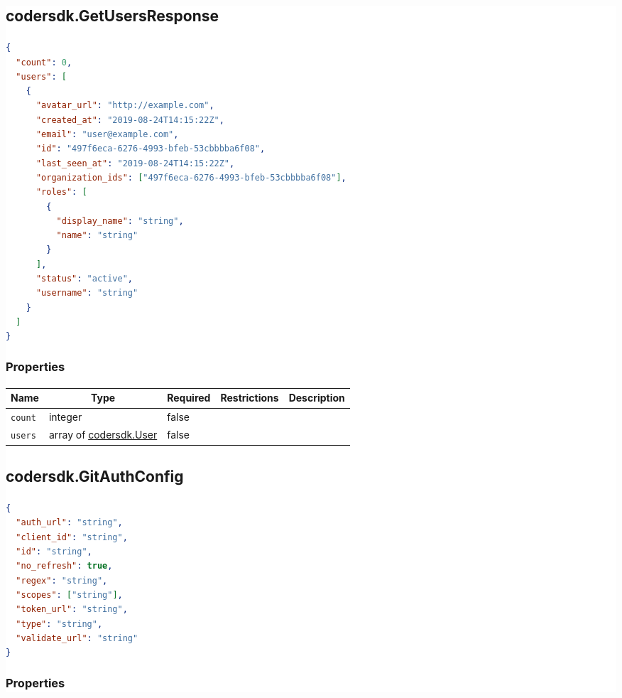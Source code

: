 ## codersdk.GetUsersResponse

```json
{
  "count": 0,
  "users": [
    {
      "avatar_url": "http://example.com",
      "created_at": "2019-08-24T14:15:22Z",
      "email": "user@example.com",
      "id": "497f6eca-6276-4993-bfeb-53cbbbba6f08",
      "last_seen_at": "2019-08-24T14:15:22Z",
      "organization_ids": ["497f6eca-6276-4993-bfeb-53cbbbba6f08"],
      "roles": [
        {
          "display_name": "string",
          "name": "string"
        }
      ],
      "status": "active",
      "username": "string"
    }
  ]
}
```

### Properties

| Name    | Type                                    | Required | Restrictions | Description |
| ------- | --------------------------------------- | -------- | ------------ | ----------- |
| `count` | integer                                 | false    |              |             |
| `users` | array of [codersdk.User](#codersdkuser) | false    |              |             |

## codersdk.GitAuthConfig

```json
{
  "auth_url": "string",
  "client_id": "string",
  "id": "string",
  "no_refresh": true,
  "regex": "string",
  "scopes": ["string"],
  "token_url": "string",
  "type": "string",
  "validate_url": "string"
}
```

### Properties
